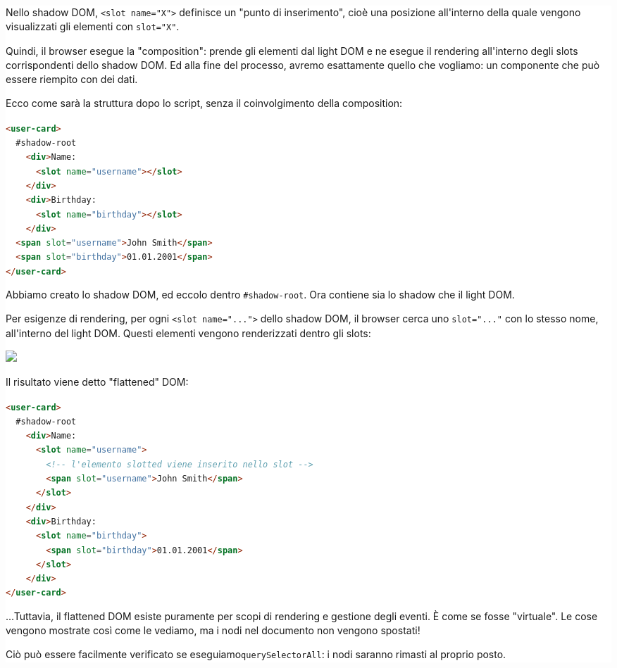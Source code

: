 Nello shadow DOM, `<slot name="X">` definisce un "punto di inserimento", cioè una posizione all'interno della quale vengono visualizzati gli elementi con `slot="X"`.

Quindi, il browser esegue la "composition": prende gli elementi dal light DOM e ne esegue il rendering all'interno degli slots corrispondenti dello shadow DOM. Ed alla fine del processo, avremo esattamente quello che vogliamo: un componente che può essere riempito con dei dati.

Ecco come sarà la struttura dopo lo script, senza il coinvolgimento della composition:

```html
<user-card>
  #shadow-root
    <div>Name:
      <slot name="username"></slot>
    </div>
    <div>Birthday:
      <slot name="birthday"></slot>
    </div>
  <span slot="username">John Smith</span>
  <span slot="birthday">01.01.2001</span>
</user-card>
```

Abbiamo creato lo shadow DOM, ed eccolo dentro `#shadow-root`. Ora contiene sia lo shadow che il light DOM.

Per esigenze di rendering, per ogni `<slot name="...">` dello shadow DOM, il browser cerca uno `slot="..."` con lo stesso nome, all'interno del light DOM. Questi elementi vengono renderizzati dentro gli slots:

![](shadow-dom-user-card.svg)

Il risultato viene detto "flattened" DOM:

```html
<user-card>
  #shadow-root
    <div>Name:
      <slot name="username">
        <!-- l'elemento slotted viene inserito nello slot -->
        <span slot="username">John Smith</span>
      </slot>
    </div>
    <div>Birthday:
      <slot name="birthday">
        <span slot="birthday">01.01.2001</span>
      </slot>
    </div>
</user-card>
```

...Tuttavia, il flattened DOM esiste puramente per scopi di rendering e gestione degli eventi. È come se fosse "virtuale". Le cose vengono mostrate così come le vediamo, ma i nodi nel documento non vengono spostati!

Ciò può essere facilmente verificato se eseguiamo`querySelectorAll`: i nodi saranno rimasti al proprio posto.
